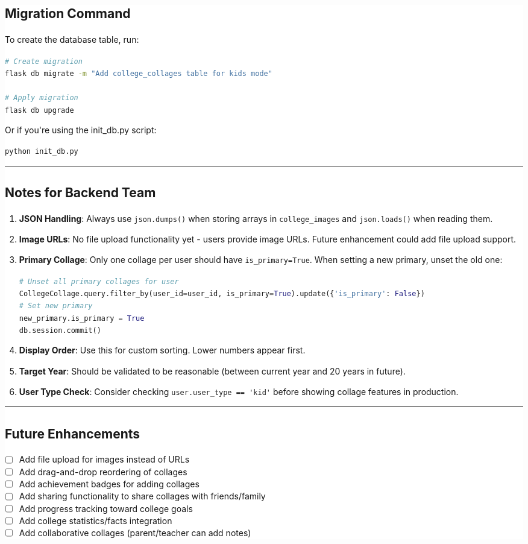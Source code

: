 ## Migration Command

To create the database table, run:

```bash
# Create migration
flask db migrate -m "Add college_collages table for kids mode"

# Apply migration
flask db upgrade
```

Or if you're using the init_db.py script:

```bash
python init_db.py
```

---

## Notes for Backend Team

1. **JSON Handling**: Always use `json.dumps()` when storing arrays in `college_images` and `json.loads()` when reading them.

2. **Image URLs**: No file upload functionality yet - users provide image URLs. Future enhancement could add file upload support.

3. **Primary Collage**: Only one collage per user should have `is_primary=True`. When setting a new primary, unset the old one:
   ```python
   # Unset all primary collages for user
   CollegeCollage.query.filter_by(user_id=user_id, is_primary=True).update({'is_primary': False})
   # Set new primary
   new_primary.is_primary = True
   db.session.commit()
   ```

4. **Display Order**: Use this for custom sorting. Lower numbers appear first.

5. **Target Year**: Should be validated to be reasonable (between current year and 20 years in future).

6. **User Type Check**: Consider checking `user.user_type == 'kid'` before showing collage features in production.

---

## Future Enhancements

- [ ] Add file upload for images instead of URLs
- [ ] Add drag-and-drop reordering of collages
- [ ] Add achievement badges for adding collages
- [ ] Add sharing functionality to share collages with friends/family
- [ ] Add progress tracking toward college goals
- [ ] Add college statistics/facts integration
- [ ] Add collaborative collages (parent/teacher can add notes)
